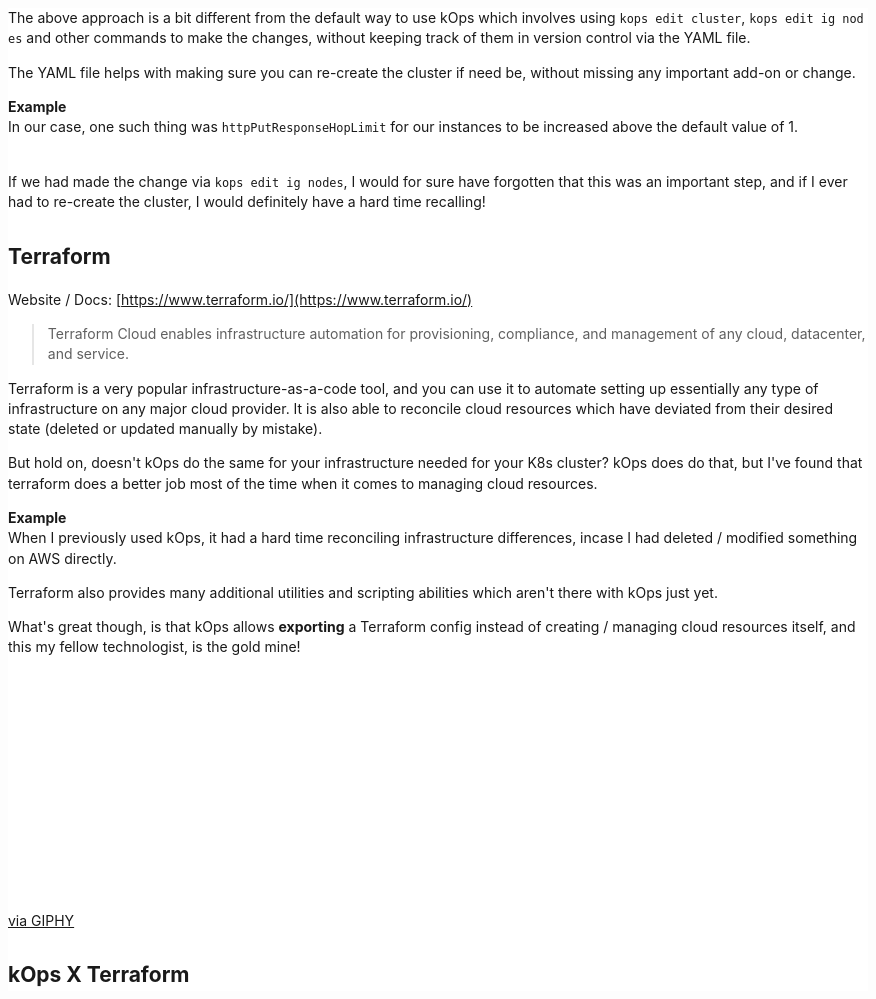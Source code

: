 The above approach is a bit different from the default way to use kOps which involves using `kops edit cluster`, `kops edit ig nodes` and other commands to make the changes, without keeping track of them in version control via the YAML file.

The YAML file helps with making sure you can re-create the cluster if need be, without missing any important add-on or change. 

<p class="notice">
<strong>Example</strong> <br/>
In our case, one such thing was <code>httpPutResponseHopLimit</code> for our instances to be increased above the default value of 1. <br/>
<br/>

If we had made the change via <code>kops edit ig nodes</code>, I would for sure have forgotten that this was an important step, and if I ever had to re-create the cluster, I would definitely have a hard time recalling!
</p>

## Terraform

Website / Docs: [https://www.terraform.io/](https://www.terraform.io/)

> Terraform Cloud enables infrastructure automation for provisioning, compliance, and management of any cloud, datacenter, and service.

Terraform is a very popular infrastructure-as-a-code tool, and you can use it to automate setting up essentially any type of infrastructure on any major cloud provider. It is also able to reconcile cloud resources which have deviated from their desired state (deleted or updated manually by mistake). 

But hold on, doesn't kOps do the same for your infrastructure needed for your K8s cluster? kOps does do that, but I've found that terraform does a better job most of the time when it comes to managing cloud resources.

<p class="notice">
<strong>Example</strong> <br/>
When I previously used kOps, it had a hard time reconciling infrastructure differences, incase I had deleted / modified something on AWS directly.
</p>

Terraform also provides many additional utilities and scripting abilities which aren't there with kOps just yet. 

What's great though, is that kOps allows __exporting__ a Terraform config instead of creating / managing cloud resources itself, and this my fellow technologist, is the gold mine!

<div class="align-center" style="width: 300px">
<div style="width:100%;height:0;padding-bottom:75%;position:relative;"><iframe src="https://giphy.com/embed/pPzjpxJXa0pna" width="100%" height="100%" style="position:absolute" frameBorder="0" class="giphy-embed" allowFullScreen></iframe></div><p><a href="https://giphy.com/gifs/pPzjpxJXa0pna">via GIPHY</a></p>
</div>

## kOps X Terraform
